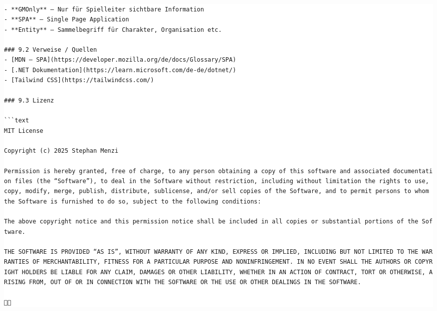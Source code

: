 ```http
- **GMOnly** – Nur für Spielleiter sichtbare Information
- **SPA** – Single Page Application
- **Entity** – Sammelbegriff für Charakter, Organisation etc.

### 9.2 Verweise / Quellen
- [MDN – SPA](https://developer.mozilla.org/de/docs/Glossary/SPA)
- [.NET Dokumentation](https://learn.microsoft.com/de-de/dotnet/)
- [Tailwind CSS](https://tailwindcss.com/)

### 9.3 Lizenz

```text
MIT License

Copyright (c) 2025 Stephan Menzi

Permission is hereby granted, free of charge, to any person obtaining a copy of this software and associated documentation files (the “Software”), to deal in the Software without restriction, including without limitation the rights to use, copy, modify, merge, publish, distribute, sublicense, and/or sell copies of the Software, and to permit persons to whom the Software is furnished to do so, subject to the following conditions:

The above copyright notice and this permission notice shall be included in all copies or substantial portions of the Software.

THE SOFTWARE IS PROVIDED “AS IS”, WITHOUT WARRANTY OF ANY KIND, EXPRESS OR IMPLIED, INCLUDING BUT NOT LIMITED TO THE WARRANTIES OF MERCHANTABILITY, FITNESS FOR A PARTICULAR PURPOSE AND NONINFRINGEMENT. IN NO EVENT SHALL THE AUTHORS OR COPYRIGHT HOLDERS BE LIABLE FOR ANY CLAIM, DAMAGES OR OTHER LIABILITY, WHETHER IN AN ACTION OF CONTRACT, TORT OR OTHERWISE, ARISING FROM, OUT OF OR IN CONNECTION WITH THE SOFTWARE OR THE USE OR OTHER DEALINGS IN THE SOFTWARE.


